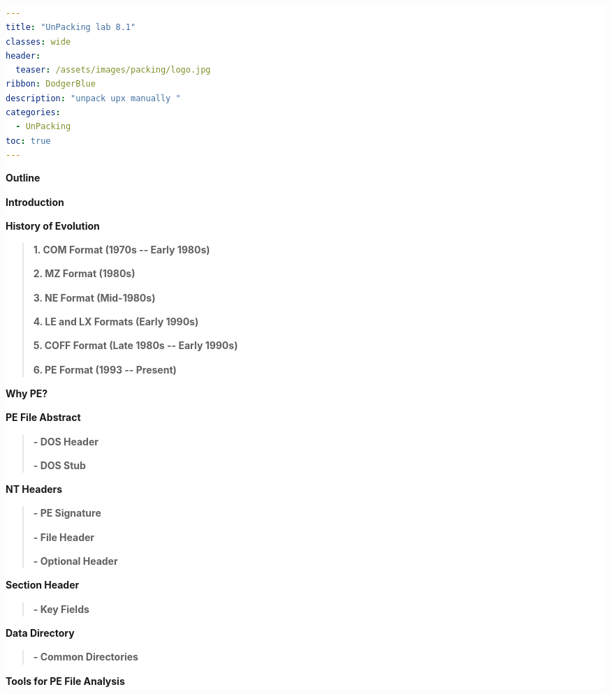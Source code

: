 ```yaml
---
title: "UnPacking lab 8.1"
classes: wide
header:
  teaser: /assets/images/packing/logo.jpg
ribbon: DodgerBlue
description: "unpack upx manually "
categories:
  - UnPacking
toc: true
---
```



**Outline**

**Introduction**

**History of Evolution**

> **1. COM Format (1970s -- Early 1980s)**
>
> **2. MZ Format (1980s)**
>
> **3. NE Format (Mid-1980s)**
>
> **4. LE and LX Formats (Early 1990s)**
>
> **5. COFF Format (Late 1980s -- Early 1990s)**
>
> **6. PE Format (1993 -- Present)**

**Why PE?**

**PE File Abstract**

> **- DOS Header**
>
> **- DOS Stub**

**NT Headers**

> **- PE Signature**
>
> **- File Header**
>
> **- Optional Header**

**Section Header**

> **- Key Fields**

**Data Directory**

> **- Common Directories**

**Tools for PE File Analysis**
